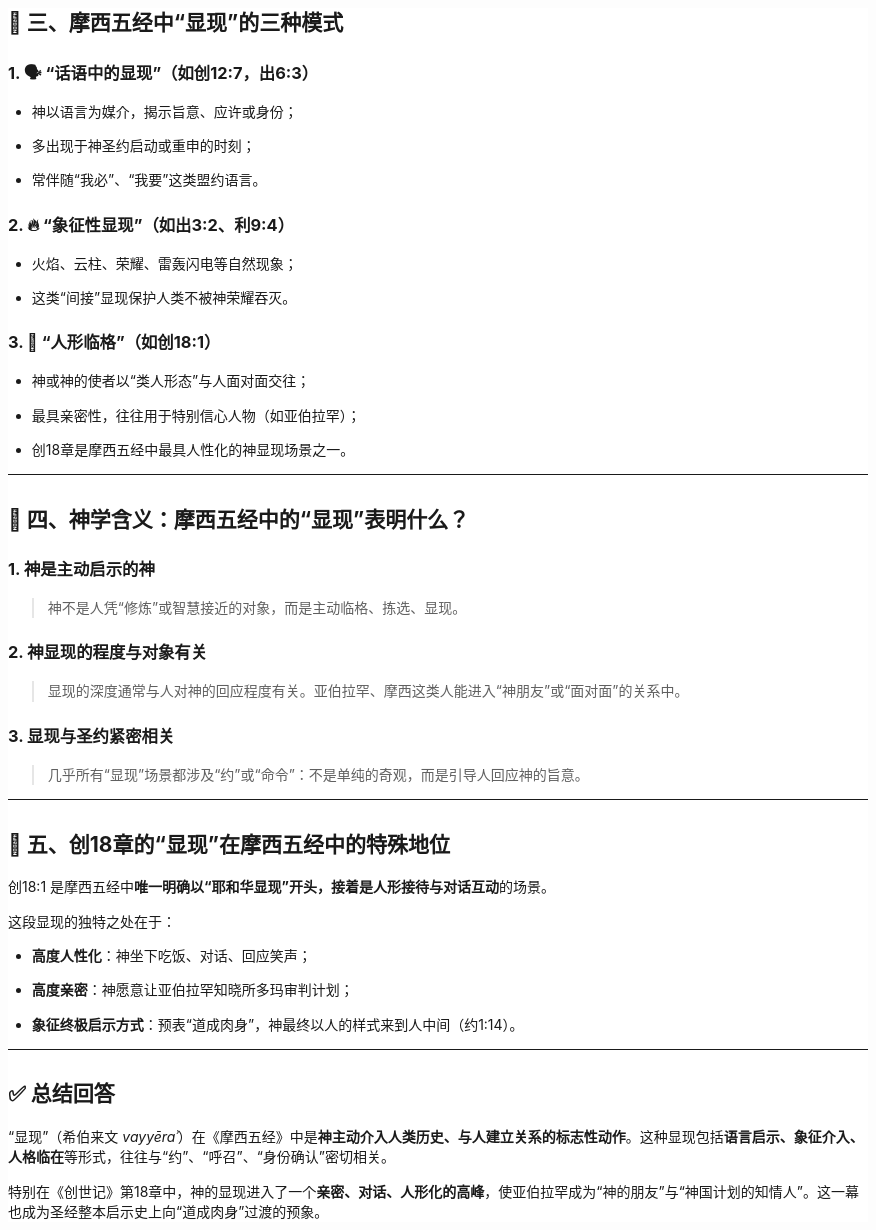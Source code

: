 
## 🧠 三、摩西五经中“显现”的三种模式

### 1. 🗣 **“话语中的显现”**（如创12:7，出6:3）

- 神以语言为媒介，揭示旨意、应许或身份；
    
- 多出现于神圣约启动或重申的时刻；
    
- 常伴随“我必”、“我要”这类盟约语言。
    

### 2. 🔥 **“象征性显现”**（如出3:2、利9:4）

- 火焰、云柱、荣耀、雷轰闪电等自然现象；
    
- 这类“间接”显现保护人类不被神荣耀吞灭。
    

### 3. 👣 **“人形临格”**（如创18:1）

- 神或神的使者以“类人形态”与人面对面交往；
    
- 最具亲密性，往往用于特别信心人物（如亚伯拉罕）；
    
- 创18章是摩西五经中最具人性化的神显现场景之一。
    

---

## 🔔 四、神学含义：摩西五经中的“显现”表明什么？

### 1. **神是主动启示的神**

> 神不是人凭“修炼”或智慧接近的对象，而是主动临格、拣选、显现。

### 2. **神显现的程度与对象有关**

> 显现的深度通常与人对神的回应程度有关。亚伯拉罕、摩西这类人能进入“神朋友”或“面对面”的关系中。

### 3. **显现与圣约紧密相关**

> 几乎所有“显现”场景都涉及“约”或“命令”：不是单纯的奇观，而是引导人回应神的旨意。

---

## 🧭 五、创18章的“显现”在摩西五经中的特殊地位

创18:1 是摩西五经中**唯一明确以“耶和华显现”开头，接着是人形接待与对话互动**的场景。

这段显现的独特之处在于：

- **高度人性化**：神坐下吃饭、对话、回应笑声；
    
- **高度亲密**：神愿意让亚伯拉罕知晓所多玛审判计划；
    
- **象征终极启示方式**：预表“道成肉身”，神最终以人的样式来到人中间（约1:14）。
    

---

## ✅ 总结回答

“显现”（希伯来文 _vayyēraʾ_）在《摩西五经》中是**神主动介入人类历史、与人建立关系的标志性动作**。这种显现包括**语言启示、象征介入、人格临在**等形式，往往与“约”、“呼召”、“身份确认”密切相关。

特别在《创世记》第18章中，神的显现进入了一个**亲密、对话、人形化的高峰**，使亚伯拉罕成为“神的朋友”与“神国计划的知情人”。这一幕也成为圣经整本启示史上向“道成肉身”过渡的预象。